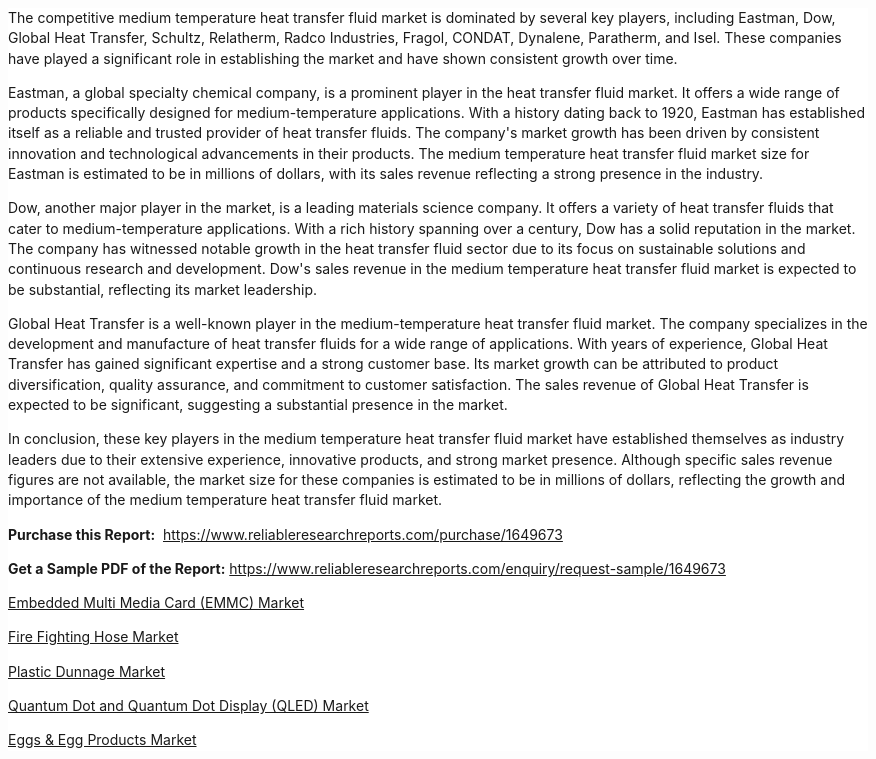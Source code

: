 <p><p>The competitive medium temperature heat transfer fluid market is dominated by several key players, including Eastman, Dow, Global Heat Transfer, Schultz, Relatherm, Radco Industries, Fragol, CONDAT, Dynalene, Paratherm, and Isel. These companies have played a significant role in establishing the market and have shown consistent growth over time.</p><p>Eastman, a global specialty chemical company, is a prominent player in the heat transfer fluid market. It offers a wide range of products specifically designed for medium-temperature applications. With a history dating back to 1920, Eastman has established itself as a reliable and trusted provider of heat transfer fluids. The company's market growth has been driven by consistent innovation and technological advancements in their products. The medium temperature heat transfer fluid market size for Eastman is estimated to be in millions of dollars, with its sales revenue reflecting a strong presence in the industry.</p><p>Dow, another major player in the market, is a leading materials science company. It offers a variety of heat transfer fluids that cater to medium-temperature applications. With a rich history spanning over a century, Dow has a solid reputation in the market. The company has witnessed notable growth in the heat transfer fluid sector due to its focus on sustainable solutions and continuous research and development. Dow's sales revenue in the medium temperature heat transfer fluid market is expected to be substantial, reflecting its market leadership.</p><p>Global Heat Transfer is a well-known player in the medium-temperature heat transfer fluid market. The company specializes in the development and manufacture of heat transfer fluids for a wide range of applications. With years of experience, Global Heat Transfer has gained significant expertise and a strong customer base. Its market growth can be attributed to product diversification, quality assurance, and commitment to customer satisfaction. The sales revenue of Global Heat Transfer is expected to be significant, suggesting a substantial presence in the market.</p><p>In conclusion, these key players in the medium temperature heat transfer fluid market have established themselves as industry leaders due to their extensive experience, innovative products, and strong market presence. Although specific sales revenue figures are not available, the market size for these companies is estimated to be in millions of dollars, reflecting the growth and importance of the medium temperature heat transfer fluid market.</p></p>
<p><strong>Purchase this Report:</strong>&nbsp;&nbsp;<a href="https://www.reliableresearchreports.com/purchase/1649673">https://www.reliableresearchreports.com/purchase/1649673</a></p>
<p></p>
<p><strong>Get a Sample PDF of the Report:</strong>&nbsp;<a href="https://www.reliableresearchreports.com/enquiry/request-sample/1649673">https://www.reliableresearchreports.com/enquiry/request-sample/1649673</a></p>
<p><p><a href="https://medium.com/@christopherbennett19/embedded-multi-media-card-emmc-market-exploring-market-share-market-trends-and-future-growth-a061b3a715e3">Embedded Multi Media Card (EMMC) Market</a></p><p><a href="https://github.com/mabutironaldo/Market-Research-Report-List-1/blob/main/fire-fighting-hose-market.md">Fire Fighting Hose Market</a></p><p><a href="https://github.com/castoriffic/Market-Research-Report-List-1/blob/main/plastic-dunnage-market.md">Plastic Dunnage Market</a></p><p><a href="https://medium.com/@brandonramos59/quantum-dot-and-quantum-dot-display-qled-market-competitive-analysis-market-trends-and-forecast-785aa0ff0b03">Quantum Dot and Quantum Dot Display (QLED) Market</a></p><p><a href="https://medium.com/@yvettelesch/eggs-amp-egg-products-market-insight-market-trends-growth-forecasted-from-2023-to-2030-89e6a1634541">Eggs & Egg Products Market</a></p></p>